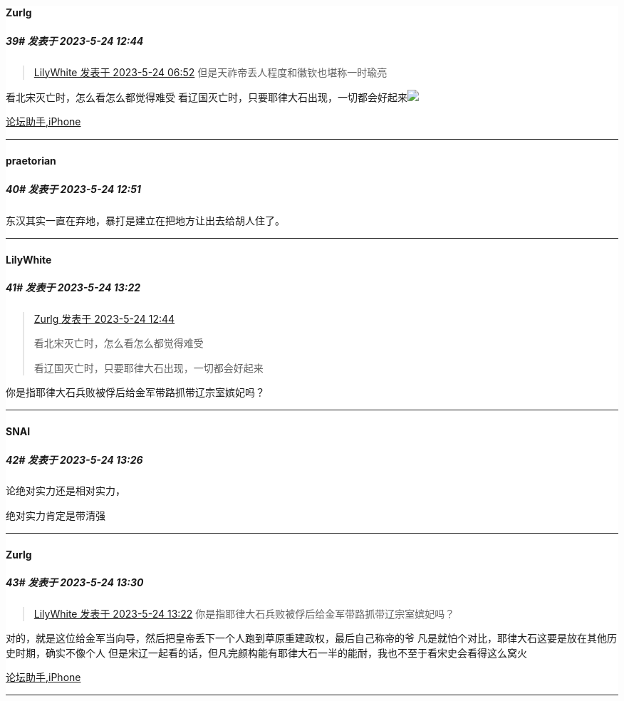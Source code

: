 ####  Zurlg  
##### 39#       发表于 2023-5-24 12:44

<blockquote><a href="httphttps://bbs.saraba1st.com/2b/forum.php?mod=redirect&amp;goto=findpost&amp;pid=60967039&amp;ptid=2135537" target="_blank">LilyWhite 发表于 2023-5-24 06:52</a>
但是天祚帝丢人程度和徽钦也堪称一时瑜亮</blockquote>
看北宋灭亡时，怎么看怎么都觉得难受
看辽国灭亡时，只要耶律大石出现，一切都会好起来<img src="https://static.saraba1st.com/image/smiley/face2017/035.png" referrerpolicy="no-referrer">

[论坛助手,iPhone](https://bbs.saraba1st.com/2b/forum.php?mod=viewthread&amp;tid=2029836)

*****

####  praetorian  
##### 40#       发表于 2023-5-24 12:51

东汉其实一直在弃地，暴打是建立在把地方让出去给胡人住了。

*****

####  LilyWhite  
##### 41#       发表于 2023-5-24 13:22

<blockquote><a href="httphttps://bbs.saraba1st.com/2b/forum.php?mod=redirect&amp;goto=findpost&amp;pid=60971093&amp;ptid=2135537" target="_blank">Zurlg 发表于 2023-5-24 12:44</a>

看北宋灭亡时，怎么看怎么都觉得难受

看辽国灭亡时，只要耶律大石出现，一切都会好起来</blockquote>
你是指耶律大石兵败被俘后给金军带路抓带辽宗室嫔妃吗？

*****

####  SNAI  
##### 42#       发表于 2023-5-24 13:26

论绝对实力还是相对实力，

绝对实力肯定是带清强

*****

####  Zurlg  
##### 43#       发表于 2023-5-24 13:30

<blockquote><a href="httphttps://bbs.saraba1st.com/2b/forum.php?mod=redirect&amp;goto=findpost&amp;pid=60971632&amp;ptid=2135537" target="_blank">LilyWhite 发表于 2023-5-24 13:22</a>
你是指耶律大石兵败被俘后给金军带路抓带辽宗室嫔妃吗？</blockquote>
对的，就是这位给金军当向导，然后把皇帝丢下一个人跑到草原重建政权，最后自己称帝的爷
凡是就怕个对比，耶律大石这要是放在其他历史时期，确实不像个人
但是宋辽一起看的话，但凡完颜构能有耶律大石一半的能耐，我也不至于看宋史会看得这么窝火

[论坛助手,iPhone](https://bbs.saraba1st.com/2b/forum.php?mod=viewthread&amp;tid=2029836)

*****
